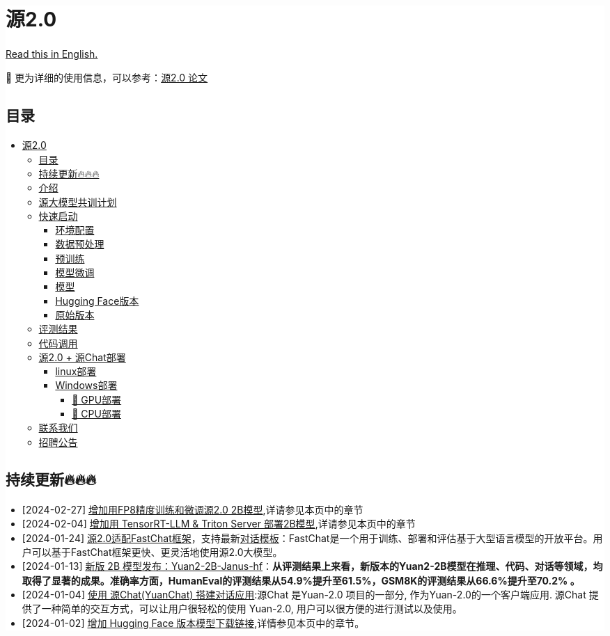 
# 源2.0

[Read this in English.](./README-EN.md)

📔 更为详细的使用信息，可以参考：[源2.0 论文](https://arxiv.org/ftp/arxiv/papers/2311/2311.15786.pdf)



## 目录

- [源2.0](#源20)
  - [目录](#目录)
  - [持续更新🔥🔥🔥](#持续更新)
  - [介绍](#介绍)
  - [源大模型共训计划](#源大模型共训计划)
  - [快速启动](#快速启动)
    - [环境配置](#环境配置)
    - [数据预处理](#数据预处理)
    - [预训练](#预训练)
    - [模型微调](#模型微调)
    - [模型](#模型)
    - [Hugging Face版本 ](#hugging-face版本-)
    - [原始版本 ](#原始版本-)
  - [评测结果](#评测结果)
  - [代码调用](#代码调用)
  - [源2.0 + 源Chat部署](#源20--源chat部署)
    - [linux部署](#linux部署)
    - [Windows部署](#windows部署)
      - [🔘 GPU部署](#-gpu部署)
      - [🔘 CPU部署](#-cpu部署)
  - [联系我们](#联系我们)
  - [招聘公告](#招聘公告)







## 持续更新🔥🔥🔥
* [2024-02-27] [增加用FP8精度训练和微调源2.0 2B模型](./docs/FP8.md),详请参见本页中的章节
* [2024-02-04] [增加用 TensorRT-LLM & Triton Server 部署2B模型](https://github.com/inspurMJX/Yuan-2.0/blob/main/3rdparty/TensorRT-LLM/README_Yuan.md),详请参见本页中的章节
* [2024-01-24] [源2.0适配FastChat框架](https://github.com/lm-sys/FastChat/blob/main/docs/model_support.md)，支持最新[对话模板](https://huggingface.co/IEITYuan/Yuan2-2B-Janus-hf/blob/main/tokenizer_config.json#L6)：FastChat是一个用于训练、部署和评估基于大型语言模型的开放平台。用户可以基于FastChat框架更快、更灵活地使用源2.0大模型。
* [2024-01-13] [新版 2B 模型发布：Yuan2-2B-Janus-hf](https://huggingface.co/IEITYuan/Yuan2-2B-Janus-hf)：**从评测结果上来看，新版本的Yuan2-2B模型在推理、代码、对话等领域，均取得了显著的成果。准确率方面，HumanEval的评测结果从54.9%提升至61.5%，GSM8K的评测结果从66.6%提升至70.2% 。**
* [2024-01-04] [使用 源Chat(YuanChat) 搭建对话应用](https://github.com/IEIT-Yuan/YuanChat/tree/main):源Chat 是Yuan-2.0 项目的一部分, 作为Yuan-2.0的一个客户端应用. 源Chat 提供了一种简单的交互方式，可以让用户很轻松的使用 Yuan-2.0, 用户可以很方便的进行测试以及使用。
* [2024-01-02] [增加 Hugging Face 版本模型下载链接](https://github.com/IEIT-Yuan/Yuan-2.0?tab=readme-ov-file#hugging-face%E7%89%88%E6%9C%AC-),详情参见本页中的章节。
